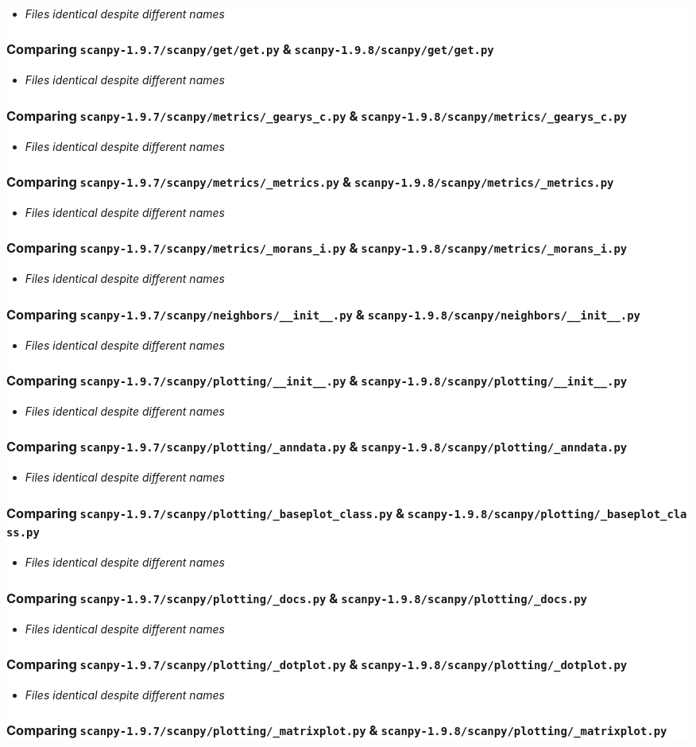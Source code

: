  * *Files identical despite different names*

### Comparing `scanpy-1.9.7/scanpy/get/get.py` & `scanpy-1.9.8/scanpy/get/get.py`

 * *Files identical despite different names*

### Comparing `scanpy-1.9.7/scanpy/metrics/_gearys_c.py` & `scanpy-1.9.8/scanpy/metrics/_gearys_c.py`

 * *Files identical despite different names*

### Comparing `scanpy-1.9.7/scanpy/metrics/_metrics.py` & `scanpy-1.9.8/scanpy/metrics/_metrics.py`

 * *Files identical despite different names*

### Comparing `scanpy-1.9.7/scanpy/metrics/_morans_i.py` & `scanpy-1.9.8/scanpy/metrics/_morans_i.py`

 * *Files identical despite different names*

### Comparing `scanpy-1.9.7/scanpy/neighbors/__init__.py` & `scanpy-1.9.8/scanpy/neighbors/__init__.py`

 * *Files identical despite different names*

### Comparing `scanpy-1.9.7/scanpy/plotting/__init__.py` & `scanpy-1.9.8/scanpy/plotting/__init__.py`

 * *Files identical despite different names*

### Comparing `scanpy-1.9.7/scanpy/plotting/_anndata.py` & `scanpy-1.9.8/scanpy/plotting/_anndata.py`

 * *Files identical despite different names*

### Comparing `scanpy-1.9.7/scanpy/plotting/_baseplot_class.py` & `scanpy-1.9.8/scanpy/plotting/_baseplot_class.py`

 * *Files identical despite different names*

### Comparing `scanpy-1.9.7/scanpy/plotting/_docs.py` & `scanpy-1.9.8/scanpy/plotting/_docs.py`

 * *Files identical despite different names*

### Comparing `scanpy-1.9.7/scanpy/plotting/_dotplot.py` & `scanpy-1.9.8/scanpy/plotting/_dotplot.py`

 * *Files identical despite different names*

### Comparing `scanpy-1.9.7/scanpy/plotting/_matrixplot.py` & `scanpy-1.9.8/scanpy/plotting/_matrixplot.py`
